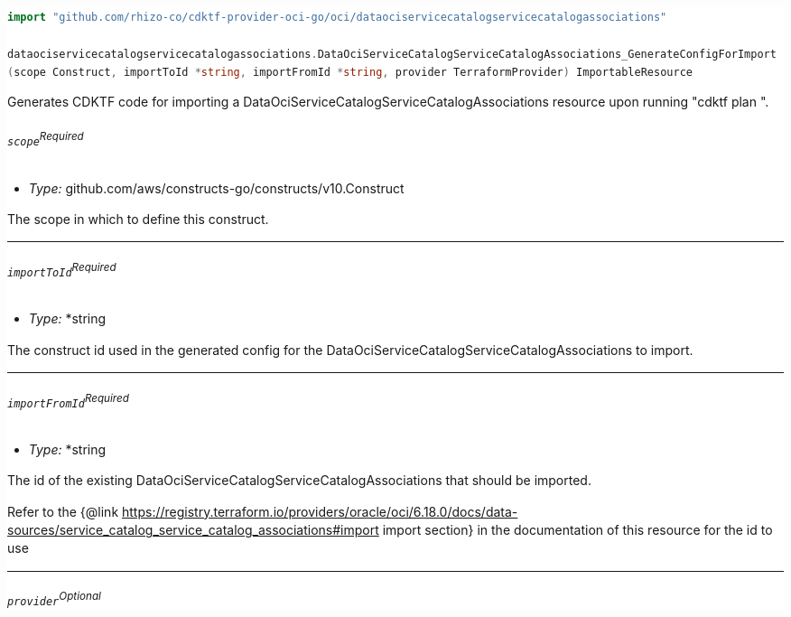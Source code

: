 ```go
import "github.com/rhizo-co/cdktf-provider-oci-go/oci/dataociservicecatalogservicecatalogassociations"

dataociservicecatalogservicecatalogassociations.DataOciServiceCatalogServiceCatalogAssociations_GenerateConfigForImport(scope Construct, importToId *string, importFromId *string, provider TerraformProvider) ImportableResource
```

Generates CDKTF code for importing a DataOciServiceCatalogServiceCatalogAssociations resource upon running "cdktf plan <stack-name>".

###### `scope`<sup>Required</sup> <a name="scope" id="rhizo-co-terraform-provider-oci.dataOciServiceCatalogServiceCatalogAssociations.DataOciServiceCatalogServiceCatalogAssociations.generateConfigForImport.parameter.scope"></a>

- *Type:* github.com/aws/constructs-go/constructs/v10.Construct

The scope in which to define this construct.

---

###### `importToId`<sup>Required</sup> <a name="importToId" id="rhizo-co-terraform-provider-oci.dataOciServiceCatalogServiceCatalogAssociations.DataOciServiceCatalogServiceCatalogAssociations.generateConfigForImport.parameter.importToId"></a>

- *Type:* *string

The construct id used in the generated config for the DataOciServiceCatalogServiceCatalogAssociations to import.

---

###### `importFromId`<sup>Required</sup> <a name="importFromId" id="rhizo-co-terraform-provider-oci.dataOciServiceCatalogServiceCatalogAssociations.DataOciServiceCatalogServiceCatalogAssociations.generateConfigForImport.parameter.importFromId"></a>

- *Type:* *string

The id of the existing DataOciServiceCatalogServiceCatalogAssociations that should be imported.

Refer to the {@link https://registry.terraform.io/providers/oracle/oci/6.18.0/docs/data-sources/service_catalog_service_catalog_associations#import import section} in the documentation of this resource for the id to use

---

###### `provider`<sup>Optional</sup> <a name="provider" id="rhizo-co-terraform-provider-oci.dataOciServiceCatalogServiceCatalogAssociations.DataOciServiceCatalogServiceCatalogAssociations.generateConfigForImport.parameter.provider"></a>
